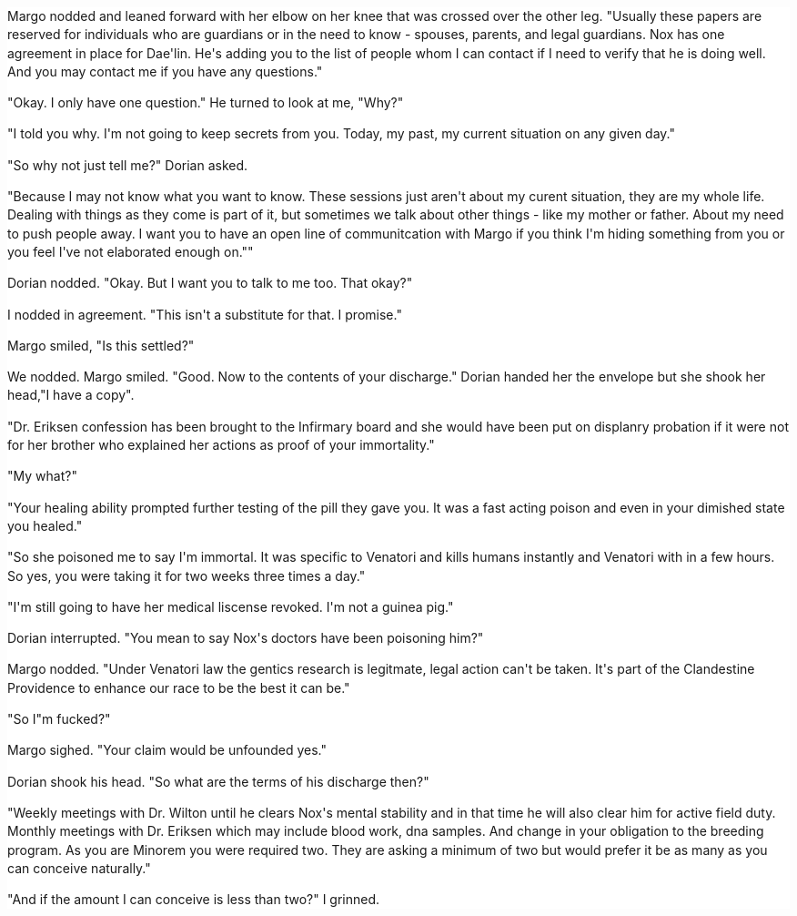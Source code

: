 Margo nodded and leaned forward with her elbow on her knee that was crossed over the other leg.  "Usually these papers are reserved for individuals who are guardians or in the need to know - spouses, parents, and legal guardians.  Nox has one agreement in place for Dae'lin.  He's adding you to the list of people whom I can contact if I need to verify that he is doing well.  And you may contact me if you have any questions."

"Okay.  I only have one question."  He turned to look at me, "Why?"

"I told you why.  I'm not going to keep secrets from you.  Today, my past, my current situation on any given day."

"So why not just tell me?"  Dorian asked.

"Because I may not know what you want to know.  These sessions just aren't about my curent situation, they are my whole life.  Dealing with things as they come is part of it, but sometimes we talk about other things - like my mother or father.  About my need to push people away.  I want you to have an open line of communitcation with Margo if you think I'm hiding something from you or you feel I've not elaborated enough on.""

Dorian nodded.  "Okay.  But I want you to talk to me too.  That okay?"

I nodded in agreement.  "This isn't a substitute for that.  I promise."

Margo smiled, "Is this settled?"

We nodded.  Margo smiled.  "Good.  Now to the contents of your discharge."  Dorian handed her the envelope but she shook her head,"I have a copy".  

"Dr. Eriksen confession has been brought to the Infirmary board and she would have been put on displanry probation if it were not for her brother who explained her actions as proof of your immortality."

"My what?"

"Your healing ability prompted further testing of the pill they gave you.  It was a fast acting poison and even in your dimished state you healed."

"So she poisoned me to say I'm immortal.  It was specific to Venatori and kills humans instantly and Venatori with in a few hours.  So yes, you were taking it for two weeks three times a day."

"I'm still going to have her medical liscense revoked.  I'm not a guinea pig."

Dorian interrupted.  "You mean to say Nox's doctors have been poisoning him?"

Margo nodded.  "Under Venatori law the gentics research is legitmate, legal action can't be taken.  It's part of the Clandestine Providence to enhance our race to be the best it can be."

"So I"m fucked?"

Margo sighed.  "Your claim would be unfounded yes."

Dorian shook his head.  "So what are the terms of his discharge then?"

"Weekly meetings with Dr. Wilton until he clears Nox's mental stability and in that time he will also clear him for active field duty.  Monthly meetings with Dr. Eriksen which may include blood work, dna samples.  And change in your obligation to the breeding program.  As you are Minorem you were required two.  They are asking a minimum of two but would prefer it be as many as you can conceive naturally."

"And if the amount I can conceive is less than two?"  I grinned.
